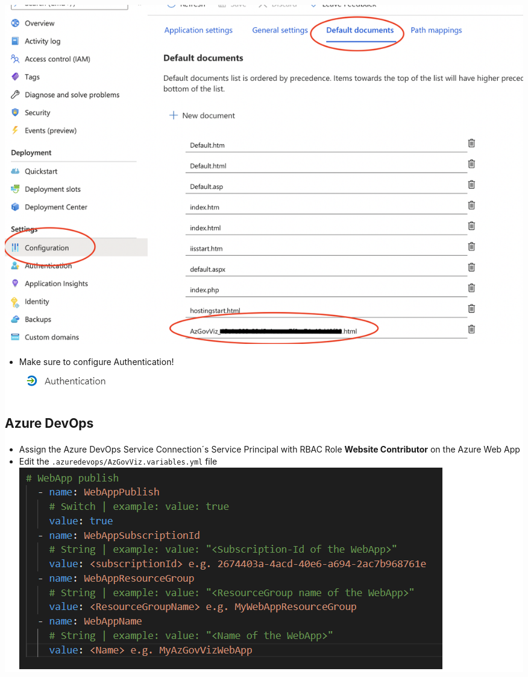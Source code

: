 ![alt text](img/webapp_defaultdocs.png "Web App Default documents")
* Make sure to configure Authentication!  
![alt text](img/webapp_authentication.png "Web App Authentication")

## Azure DevOps

* Assign the Azure DevOps Service Connection´s Service Principal with RBAC Role __Website Contributor__ on the Azure Web App
* Edit the `.azuredevops/AzGovViz.variables.yml` file  
![alt text](img/webapp_AzDO_yml.png "Azure DevOps YAML variables")
